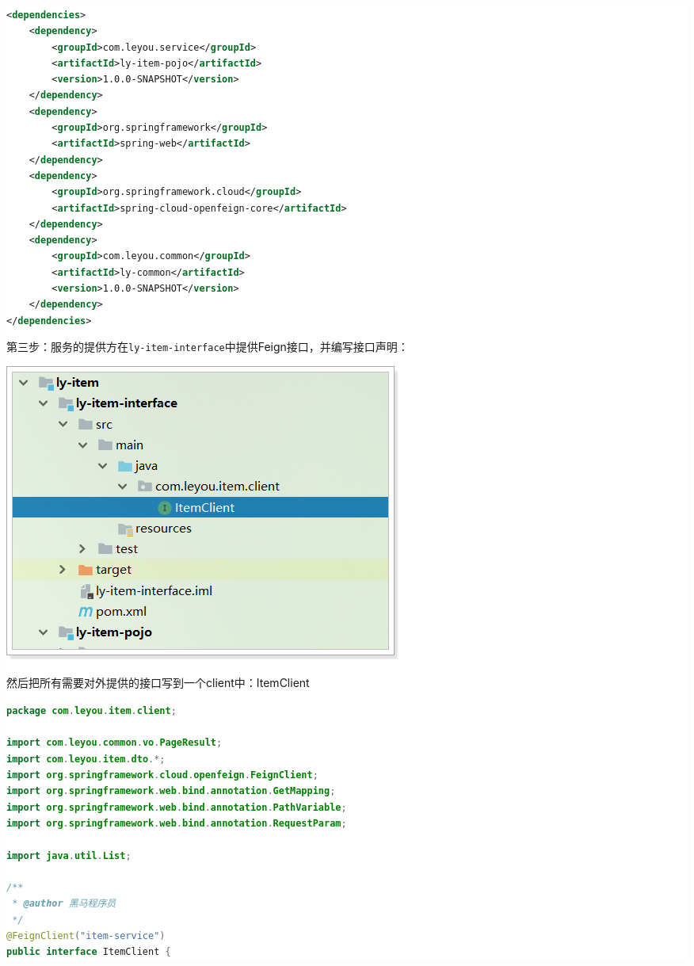 ```xml
<dependencies>
    <dependency>
        <groupId>com.leyou.service</groupId>
        <artifactId>ly-item-pojo</artifactId>
        <version>1.0.0-SNAPSHOT</version>
    </dependency>
    <dependency>
        <groupId>org.springframework</groupId>
        <artifactId>spring-web</artifactId>
    </dependency>
    <dependency>
        <groupId>org.springframework.cloud</groupId>
        <artifactId>spring-cloud-openfeign-core</artifactId>
    </dependency>
    <dependency>
        <groupId>com.leyou.common</groupId>
        <artifactId>ly-common</artifactId>
        <version>1.0.0-SNAPSHOT</version>
    </dependency>
</dependencies>
```



第三步：服务的提供方在`ly-item-interface`中提供Feign接口，并编写接口声明：

![1553000672004](assets/1553000672004.png) 

然后把所有需要对外提供的接口写到一个client中：ItemClient

```java
package com.leyou.item.client;

import com.leyou.common.vo.PageResult;
import com.leyou.item.dto.*;
import org.springframework.cloud.openfeign.FeignClient;
import org.springframework.web.bind.annotation.GetMapping;
import org.springframework.web.bind.annotation.PathVariable;
import org.springframework.web.bind.annotation.RequestParam;

import java.util.List;

/**
 * @author 黑马程序员
 */
@FeignClient("item-service")
public interface ItemClient {
```